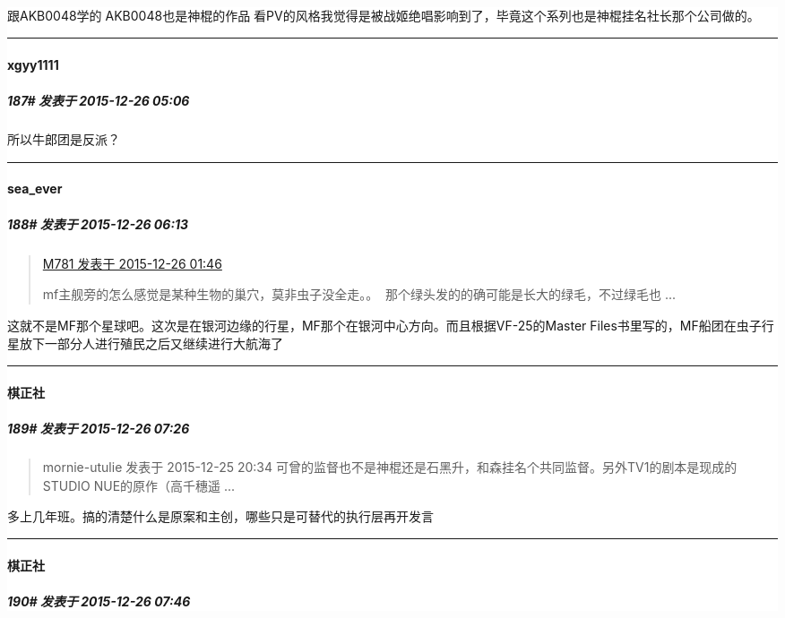 跟AKB0048学的</blockquote>
AKB0048也是神棍的作品 看PV的风格我觉得是被战姬绝唱影响到了，毕竟这个系列也是神棍挂名社长那个公司做的。







*****

####  xgyy1111  
##### 187#       发表于 2015-12-26 05:06




所以牛郎团是反派？







*****

####  sea_ever  
##### 188#       发表于 2015-12-26 06:13



<blockquote><a href="httphttps://bbs.saraba1st.com/2b/forum.php?mod=redirect&amp;goto=findpost&amp;pid=31135647&amp;ptid=1066605" target="_blank">M781 发表于 2015-12-26 01:46</a>

mf主舰旁的怎么感觉是某种生物的巢穴，莫非虫子没全走。。  那个绿头发的的确可能是长大的绿毛，不过绿毛也 ...</blockquote>
这就不是MF那个星球吧。这次是在银河边缘的行星，MF那个在银河中心方向。而且根据VF-25的Master Files书里写的，MF船团在虫子行星放下一部分人进行殖民之后又继续进行大航海了







*****

####  棋正社  
##### 189#       发表于 2015-12-26 07:26



<blockquote>mornie-utulie 发表于 2015-12-25 20:34
可曾的监督也不是神棍还是石黑升，和森挂名个共同监督。另外TV1的剧本是现成的STUDIO NUE的原作（高千穗遥 ...</blockquote>
多上几年班。搞的清楚什么是原案和主创，哪些只是可替代的执行层再开发言







*****

####  棋正社  
##### 190#       发表于 2015-12-26 07:46


